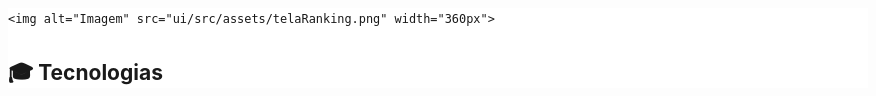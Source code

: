     <img alt="Imagem" src="ui/src/assets/telaRanking.png" width="360px">
  </div>
</p>

## 🎓 Tecnologias

